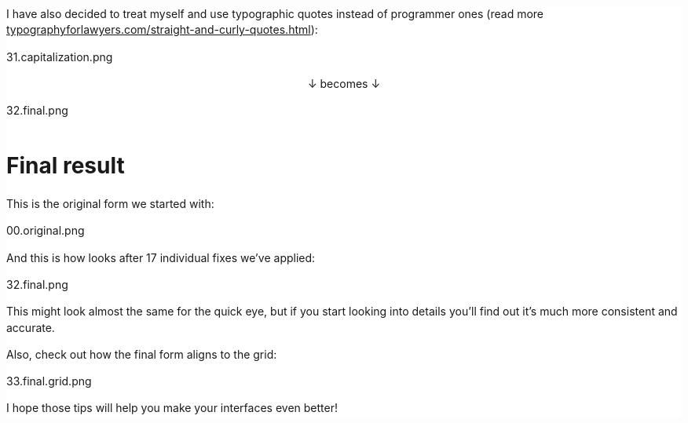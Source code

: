 I have also decided to treat myself and use typographic quotes instead of programmer ones (read more [typographyforlawyers.com/straight-and-curly-quotes.html](https://typographyforlawyers.com/straight-and-curly-quotes.html)):

31.capitalization.png

<center>↓ becomes ↓</center>

32.final.png

# Final result

This is the original form we started with:

00.original.png

And this is how looks after 17 individual fixes we’ve applied:

32.final.png

This might look almost the same for the quick eye, but if you start looking into details you’ll find out it’s much more consistent and accurate.

Also, check out how the final form aligns to the grid:

33.final.grid.png

I hope those tips will help you make your interfaces even better!